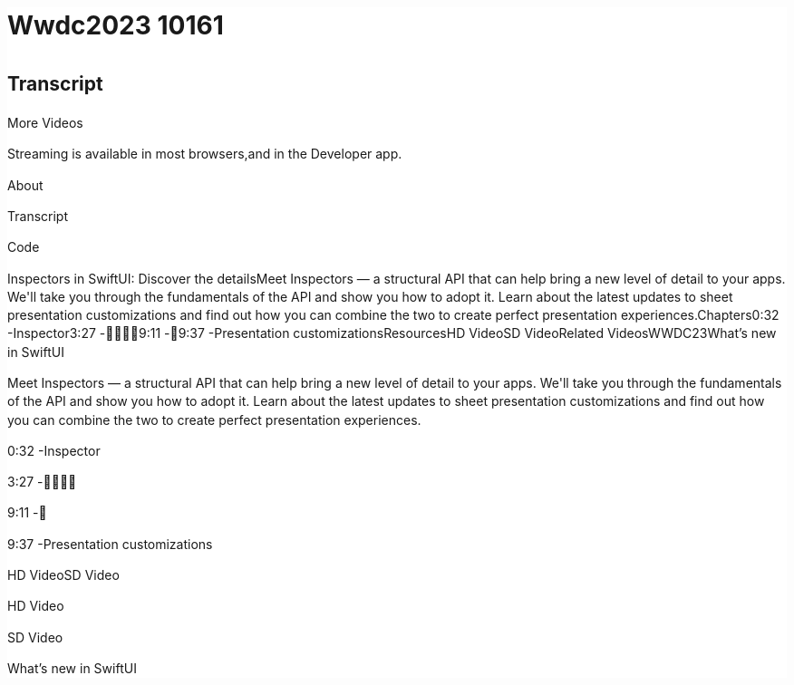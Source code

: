 # Wwdc2023 10161

## Transcript

More Videos

Streaming is available in most browsers,and in the Developer app.

About

Transcript

Code

Inspectors in SwiftUI: Discover the detailsMeet Inspectors — a structural API that can help bring a new level of detail to your apps. We'll take you through the fundamentals of the API and show you how to adopt it. Learn about the latest updates to sheet presentation customizations and find out how you can combine the two to create perfect presentation experiences.Chapters0:32 -Inspector3:27 -🍎🍐🍋🍒9:11 -🍏9:37 -Presentation customizationsResourcesHD VideoSD VideoRelated VideosWWDC23What’s new in SwiftUI

Meet Inspectors — a structural API that can help bring a new level of detail to your apps. We'll take you through the fundamentals of the API and show you how to adopt it. Learn about the latest updates to sheet presentation customizations and find out how you can combine the two to create perfect presentation experiences.

0:32 -Inspector

3:27 -🍎🍐🍋🍒

9:11 -🍏

9:37 -Presentation customizations

HD VideoSD Video

HD Video

SD Video

What’s new in SwiftUI
